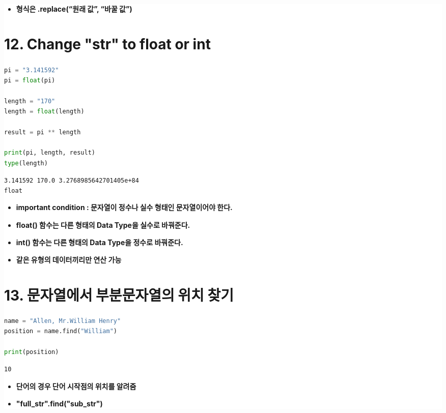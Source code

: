 * **형식은 .replace(“원래 값”, “바꿀 값”)**




# 12. Change "str" to float or int


```python
pi = "3.141592"
pi = float(pi) 

length = "170"
length = float(length) 

result = pi ** length 

print(pi, length, result)
type(length)
```
```
3.141592 170.0 3.2768985642701405e+84
float
```

* **important condition : 문자열이 정수나 실수 형태인 문자열이어야 한다.**

* **float() 함수는 다른 형태의 Data Type을 실수로 바꿔준다.**

* **int() 함수는 다른 형태의 Data Type을 정수로 바꿔준다.**

* **같은 유형의 데이터끼리만 연산 가능**




# 13. 문자열에서 부분문자열의 위치 찾기


```python
name = "Allen, Mr.William Henry"
position = name.find("William")

print(position)
```
```
10
```

* **단어의 경우 단어 시작점의 위치를 알려줌**

* **"full_str".find("sub_str")**

